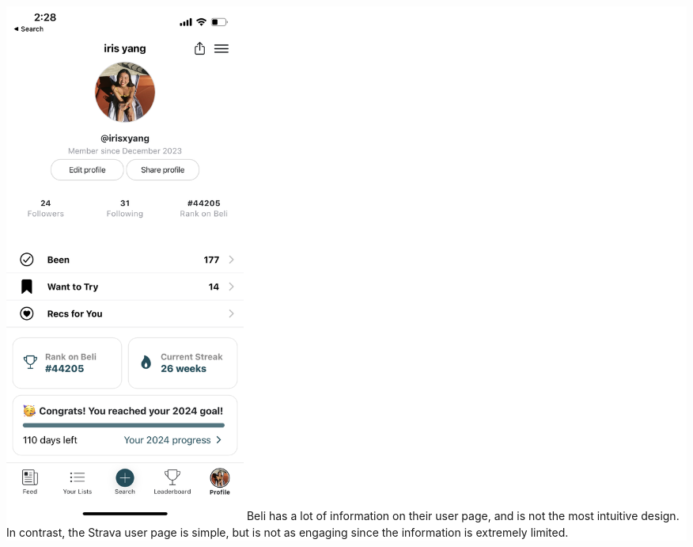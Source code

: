    <img src="./assignment2/beli_user.png" width="300"/>
   Beli has a lot of information on their user page, and is not the most intuitive design. In contrast, the Strava user page is simple, but is not as engaging since the information is extremely limited.
